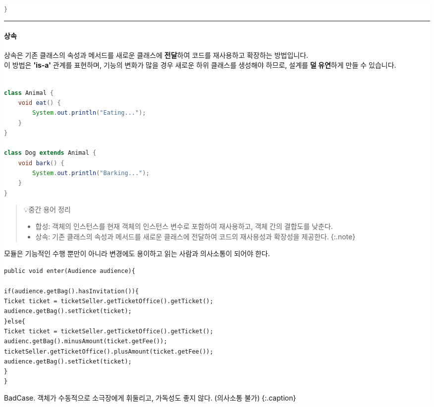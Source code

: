 ~~~java
}


~~~

---

#### 상속

상속은 기존 클래스의 속성과 메서드를 새로운 클래스에 **전달**하여 코드를 재사용하고 확장하는 방법입니다. <br>
이 방법은 **'is-a'** 관계를 표현하며, 기능의 변화가 많을 경우 새로운 하위 클래스를 생성해야 하므로, 설계를 **덜 유연**하게 만들 수 있습니다.

~~~java

class Animal {
    void eat() {
        System.out.println("Eating...");
    }
}

class Dog extends Animal {
    void bark() {
        System.out.println("Barking...");
    }
}

~~~

> 💡중간 용어 정리<br>
> * 합성: 객체의 인스턴스를 현재 객체의 인스턴스 변수로 포함하여 재사용하고, 객체 간의 결합도를 낮춘다.<br>
> * 상속: 기존 클래스의 속성과 메서드를 새로운 클래스에 전달하여 코드의 재사용성과 확장성을 제공한다.
    {:.note}








모듈은 기능적인 수행 뿐만이 아니라 변경에도 용이하고 읽는 사람과 의사소통이 되어야 한다.

~~~Theater
public void enter(Audience audience){

if(audience.getBag().hasInvitation()){
Ticket ticket = ticketSeller.getTicketOffice().getTicket();
audience.getBag().setTicket(ticket);
}else{
Ticket ticket = ticketSeller.getTicketOffice().getTicket();
audienc.getBag().minusAmount(ticket.getFee());
ticketSeller.getTicketOffice().plusAmount(ticket.getFee());
audience.getBag().setTicket(ticket);
}
}
~~~
BadCase. 객체가 수동적으로 소극장에게 휘둘리고, 가독성도 좋지 않다. (의사소통 불가)
{:.caption}
